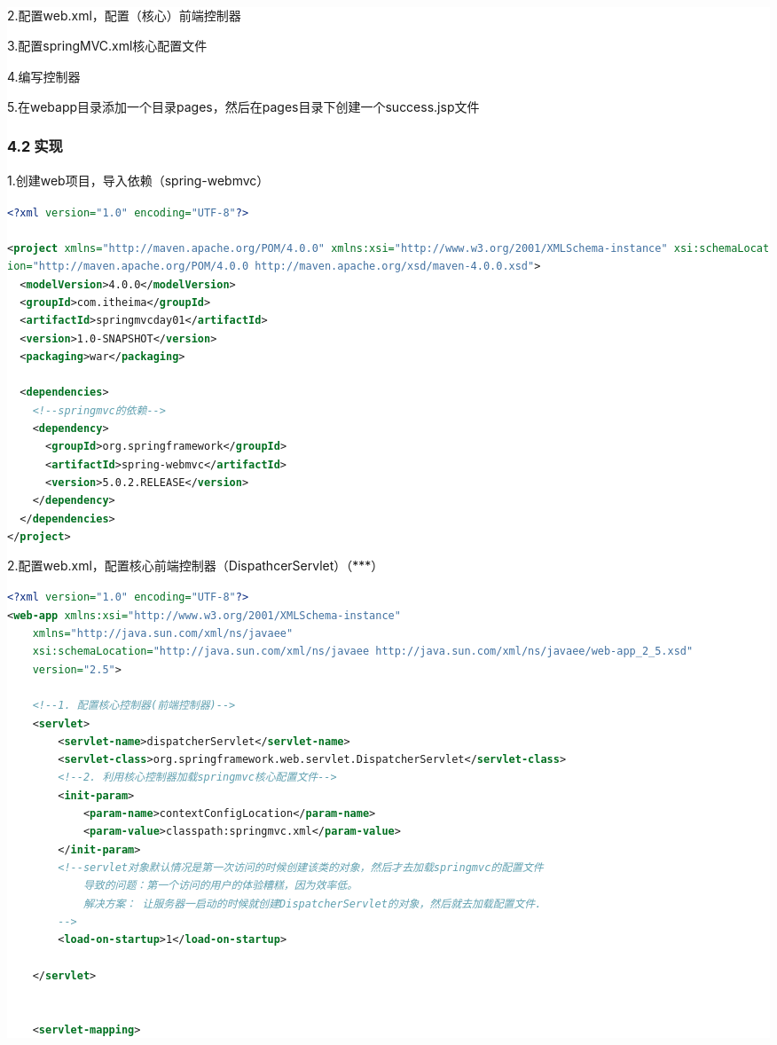 2.配置web.xml，配置（核心）前端控制器

3.配置springMVC.xml核心配置文件

4.编写控制器

5.在webapp目录添加一个目录pages，然后在pages目录下创建一个success.jsp文件



### 4.2 实现

1.创建web项目，导入依赖（spring-webmvc）

```xml
<?xml version="1.0" encoding="UTF-8"?>

<project xmlns="http://maven.apache.org/POM/4.0.0" xmlns:xsi="http://www.w3.org/2001/XMLSchema-instance" xsi:schemaLocation="http://maven.apache.org/POM/4.0.0 http://maven.apache.org/xsd/maven-4.0.0.xsd">  
  <modelVersion>4.0.0</modelVersion>  
  <groupId>com.itheima</groupId>  
  <artifactId>springmvcday01</artifactId>  
  <version>1.0-SNAPSHOT</version>
  <packaging>war</packaging>

  <dependencies>
    <!--springmvc的依赖-->
    <dependency>
      <groupId>org.springframework</groupId>
      <artifactId>spring-webmvc</artifactId>
      <version>5.0.2.RELEASE</version>
    </dependency>
  </dependencies>
</project>

```



2.配置web.xml，配置核心前端控制器（DispathcerServlet）（***）

```xml
<?xml version="1.0" encoding="UTF-8"?>
<web-app xmlns:xsi="http://www.w3.org/2001/XMLSchema-instance"
	xmlns="http://java.sun.com/xml/ns/javaee"
	xsi:schemaLocation="http://java.sun.com/xml/ns/javaee http://java.sun.com/xml/ns/javaee/web-app_2_5.xsd"
	version="2.5">

	<!--1. 配置核心控制器(前端控制器)-->
	<servlet>
		<servlet-name>dispatcherServlet</servlet-name>
		<servlet-class>org.springframework.web.servlet.DispatcherServlet</servlet-class>
		<!--2. 利用核心控制器加载springmvc核心配置文件-->
		<init-param>
			<param-name>contextConfigLocation</param-name>
			<param-value>classpath:springmvc.xml</param-value>
		</init-param>
		<!--servlet对象默认情况是第一次访问的时候创建该类的对象，然后才去加载springmvc的配置文件
			导致的问题：第一个访问的用户的体验糟糕，因为效率低。
			解决方案： 让服务器一启动的时候就创建DispatcherServlet的对象，然后就去加载配置文件.
		-->
		<load-on-startup>1</load-on-startup>

	</servlet>

	
	<servlet-mapping>
```